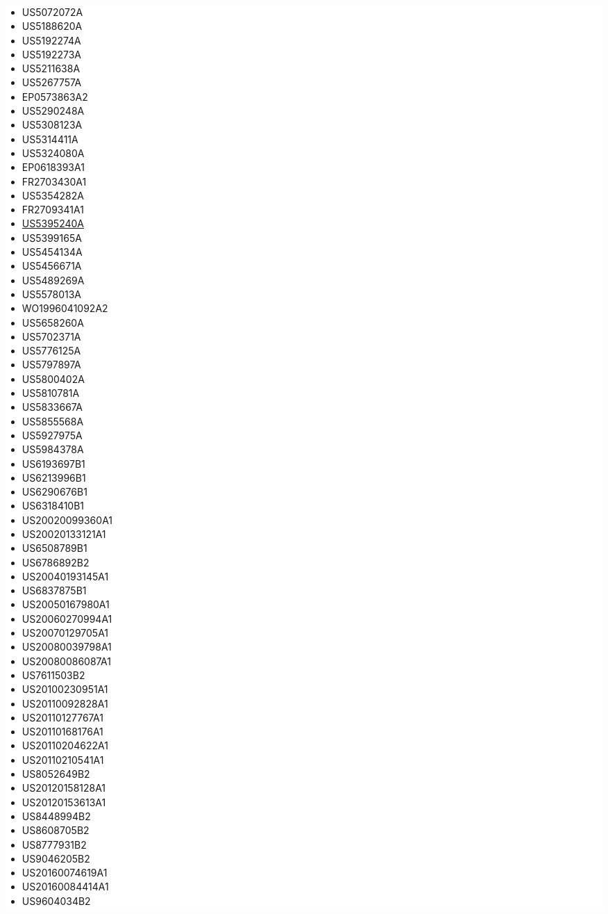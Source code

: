  * US5072072A
 * US5188620A
 * US5192274A
 * US5192273A
 * US5211638A
 * US5267757A
 * EP0573863A2
 * US5290248A
 * US5308123A
 * US5314411A
 * US5324080A
 * EP0618393A1
 * FR2703430A1
 * US5354282A
 * FR2709341A1
 * [US5395240A](US5395240A.md)
 * US5399165A
 * US5454134A
 * US5456671A
 * US5489269A
 * US5578013A
 * WO1996041092A2
 * US5658260A
 * US5702371A
 * US5776125A
 * US5797897A
 * US5800402A
 * US5810781A
 * US5833667A
 * US5855568A
 * US5927975A
 * US5984378A
 * US6193697B1
 * US6213996B1
 * US6290676B1
 * US6318410B1
 * US20020099360A1
 * US20020133121A1
 * US6508789B1
 * US6786892B2
 * US20040193145A1
 * US6837875B1
 * US20050167980A1
 * US20060270994A1
 * US20070129705A1
 * US20080039798A1
 * US20080086087A1
 * US7611503B2
 * US20100230951A1
 * US20110092828A1
 * US20110127767A1
 * US20110168176A1
 * US20110204622A1
 * US20110210541A1
 * US8052649B2
 * US20120158128A1
 * US20120153613A1
 * US8448994B2
 * US8608705B2
 * US8777931B2
 * US9046205B2
 * US20160074619A1
 * US20160084414A1
 * US9604034B2